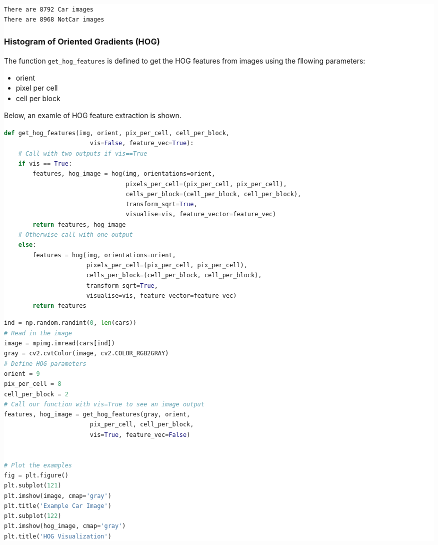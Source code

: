     There are 8792 Car images
    There are 8968 NotCar images
    


```python

```

### Histogram of Oriented Gradients (HOG)

The function `get_hog_features` is defined to get the HOG features from images using the fllowing parameters:
- orient
- pixel per cell
- cell per block

Below, an examle of HOG feature extraction is shown.


```python
def get_hog_features(img, orient, pix_per_cell, cell_per_block, 
                        vis=False, feature_vec=True):
    # Call with two outputs if vis==True
    if vis == True:
        features, hog_image = hog(img, orientations=orient, 
                                  pixels_per_cell=(pix_per_cell, pix_per_cell),
                                  cells_per_block=(cell_per_block, cell_per_block), 
                                  transform_sqrt=True, 
                                  visualise=vis, feature_vector=feature_vec)
        return features, hog_image
    # Otherwise call with one output
    else:      
        features = hog(img, orientations=orient, 
                       pixels_per_cell=(pix_per_cell, pix_per_cell),
                       cells_per_block=(cell_per_block, cell_per_block), 
                       transform_sqrt=True, 
                       visualise=vis, feature_vector=feature_vec)
        return features
```


```python
ind = np.random.randint(0, len(cars))
# Read in the image
image = mpimg.imread(cars[ind])
gray = cv2.cvtColor(image, cv2.COLOR_RGB2GRAY)
# Define HOG parameters
orient = 9
pix_per_cell = 8
cell_per_block = 2
# Call our function with vis=True to see an image output
features, hog_image = get_hog_features(gray, orient, 
                        pix_per_cell, cell_per_block, 
                        vis=True, feature_vec=False)


# Plot the examples
fig = plt.figure()
plt.subplot(121)
plt.imshow(image, cmap='gray')
plt.title('Example Car Image')
plt.subplot(122)
plt.imshow(hog_image, cmap='gray')
plt.title('HOG Visualization')
```
